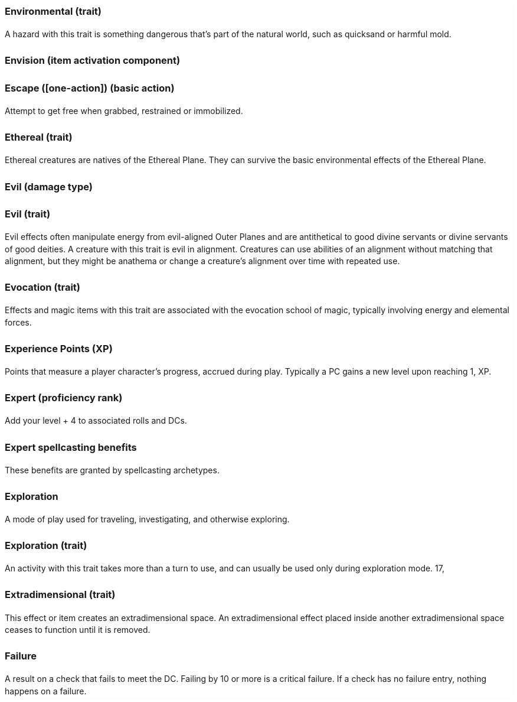 ### Environmental (trait)
A hazard with this trait is something dangerous that’s part of the natural world, such as quicksand or harmful mold.

### Envision (item activation component)

### Escape ([one-action]) (basic action)
Attempt to get free when grabbed, restrained or immobilized.

### Ethereal (trait)
Ethereal creatures are natives of the Ethereal Plane. They can survive the basic environmental effects of the Ethereal Plane.

### Evil (damage type)

### Evil (trait)
Evil effects often manipulate energy from evil-aligned Outer Planes and are antithetical to good divine servants or divine servants of good deities. A creature with this trait is evil in alignment. Creatures can use abilities of an alignment without matching that alignment, but they might be anathema or change a creature’s alignment over time with repeated use.

### Evocation (trait)
Effects and magic items with this trait are associated with the evocation school of magic, typically involving energy and elemental forces.

### Experience Points (XP)
Points that measure a player character’s progress, accrued during play. Typically a PC gains a new level upon reaching 1, XP.

### Expert (proficiency rank)
Add your level + 4 to associated rolls and DCs.

### Expert spellcasting benefits
These benefits are granted by spellcasting archetypes.

### Exploration
A mode of play used for traveling, investigating, and otherwise exploring.

### Exploration (trait)
An activity with this trait takes more than a turn to use, and can usually be used only during exploration mode. 17,

### Extradimensional (trait)
This effect or item creates an extradimensional space. An extradimensional effect placed inside another extradimensional space ceases to function until it is removed.

### Failure
A result on a check that fails to meet the DC. Failing by 10 or more is a critical failure. If a check has no failure entry, nothing happens on a failure.
